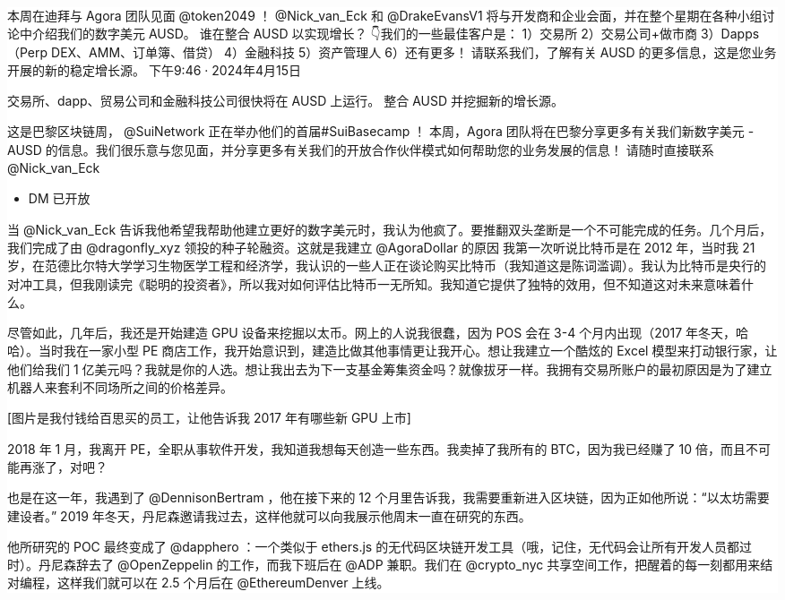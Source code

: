 本周在迪拜与 Agora 团队见面
@token2049
 ！
@Nick_van_Eck
和
@DrakeEvansV1
将与开发商和企业会面，并在整个星期在各种小组讨论中介绍我们的数字美元 AUSD。
谁在整合 AUSD 以实现增长？ 👇我们的一些最佳客户是：
1）交易所
2）交易公司+做市商
3）Dapps（Perp DEX、AMM、订单簿、借贷）
4）金融科技
5）资产管理人
6）还有更多！
请联系我们，了解有关 AUSD 的更多信息，这是您业务开展的新的稳定增长源。
下午9:46 · 2024年4月15日

交易所、dapp、贸易公司和金融科技公司很快将在 AUSD 上运行。
整合 AUSD 并挖掘新的增长源。

这是巴黎区块链周， 
@SuiNetwork
正在举办他们的首届#SuiBasecamp ！
本周，Agora 团队将在巴黎分享更多有关我们新数字美元 - AUSD 的信息。我们很乐意与您见面，并分享更多有关我们的开放合作伙伴模式如何帮助您的业务发展的信息！
请随时直接联系
@Nick_van_Eck
 - DM 已开放

当
@Nick_van_Eck
告诉我他希望我帮助他建立更好的数字美元时，我认为他疯了。要推翻双头垄断是一个不可能完成的任务。几个月后，我们完成了由
@dragonfly_xyz
领投的种子轮融资。这就是我建立
@AgoraDollar
的原因
我第一次听说比特币是在 2012 年，当时我 21 岁，在范德比尔特大学学习生物医学工程和经济学，我认识的一些人正在谈论购买比特币（我知道这是陈词滥调）。我认为比特币是央行的​​对冲工具，但我刚读完《聪明的投资者》，所以我对如何评估比特币一无所知。我知道它提供了独特的效用，但不知道这对未来意味着什么。

尽管如此，几年后，我还是开始建造 GPU 设备来挖掘以太币。网上的人说我很蠢，因为 POS 会在 3-4 个月内出现（2017 年冬天，哈哈）。当时我在一家小型 PE 商店工作，我开始意识到，建造比做其他事情更让我开心。想让我建立一个酷炫的 Excel 模型来打动银行家，让他们给我们 1 亿美元吗？我就是你的人选。想让我出去为下一支基金筹集资金吗？就像拔牙一样。我拥有交易所账户的最初原因是为了建立机器人来套利不同场所之间的价格差异。

[图片是我付钱给百思买的员工，让他告诉我 2017 年有哪些新 GPU 上市]

2018 年 1 月，我离开 PE，全职从事软件开发，我知道我想每天创造一些东西。我卖掉了我所有的 BTC，因为我已经赚了 10 倍，而且不可能再涨了，对吧？

也是在这一年，我遇到了
@DennisonBertram
 ，他在接下来的 12 个月里告诉我，我需要重新进入区块链，因为正如他所说：“以太坊需要建设者。” 2019 年冬天，丹尼森邀请我过去，这样他就可以向我展示他周末一直在研究的东西。

他所研究的 POC 最终变成了
@dapphero
 ：一个类似于 ethers.js 的无代码区块链开发工具（哦，记住，无代码会让所有开发人员都过时）。丹尼森辞去了
@OpenZeppelin
的工作，而我下班后在
@ADP
兼职。我们在
@crypto_nyc
共享空间工作，把醒着的每一刻都用来结对编程，这样我们就可以在 2.5 个月后在
@EthereumDenver
上线。
